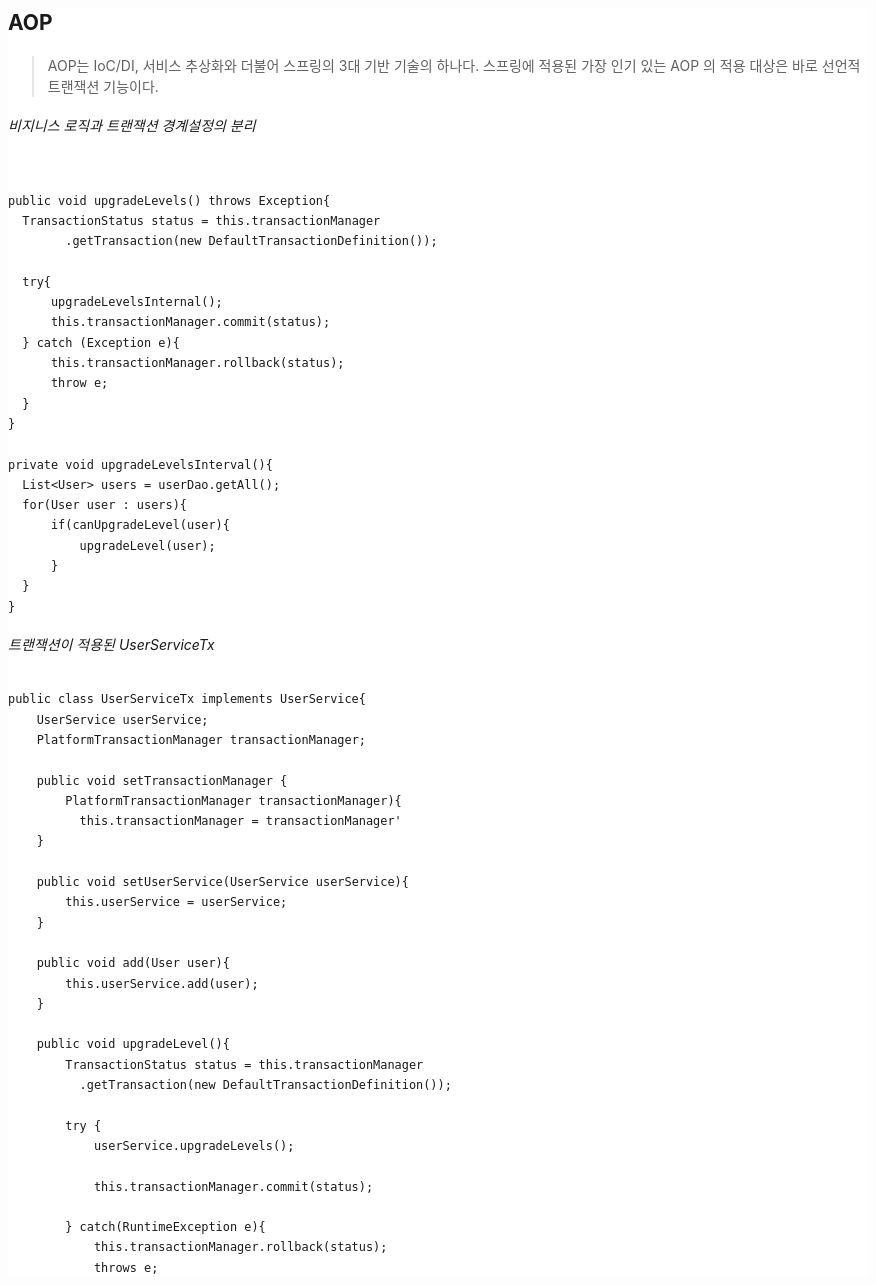 ## AOP

> AOP는 IoC/DI, 서비스 추상화와 더불어 스프링의 3대 기반 기술의 하나다. 
> 스프링에 적용된 가장 인기 있는 AOP 의 적용 대상은 바로 선언적 트랜잭션 기능이다.


###### 비지니스 로직과 트랜잭션 경계설정의 분리 
```

public void upgradeLevels() throws Exception{
  TransactionStatus status = this.transactionManager
        .getTransaction(new DefaultTransactionDefinition());
        
  try{ 
      upgradeLevelsInternal();
      this.transactionManager.commit(status);
  } catch (Exception e){
      this.transactionManager.rollback(status);
      throw e; 
  }
}

private void upgradeLevelsInterval(){
  List<User> users = userDao.getAll();
  for(User user : users){
      if(canUpgradeLevel(user){
          upgradeLevel(user);
      }
  }
}

```

###### 트랜잭션이 적용된 UserServiceTx
```
public class UserServiceTx implements UserService{
    UserService userService;
    PlatformTransactionManager transactionManager; 
    
    public void setTransactionManager { 
        PlatformTransactionManager transactionManager){ 
          this.transactionManager = transactionManager'
    }
    
    public void setUserService(UserService userService){
        this.userService = userService; 
    }
    
    public void add(User user){
        this.userService.add(user);
    }
    
    public void upgradeLevel(){
        TransactionStatus status = this.transactionManager
          .getTransaction(new DefaultTransactionDefinition());
    
        try {
            userService.upgradeLevels();
            
            this.transactionManager.commit(status);
        
        } catch(RuntimeException e){
            this.transactionManager.rollback(status);
            throws e; 
```